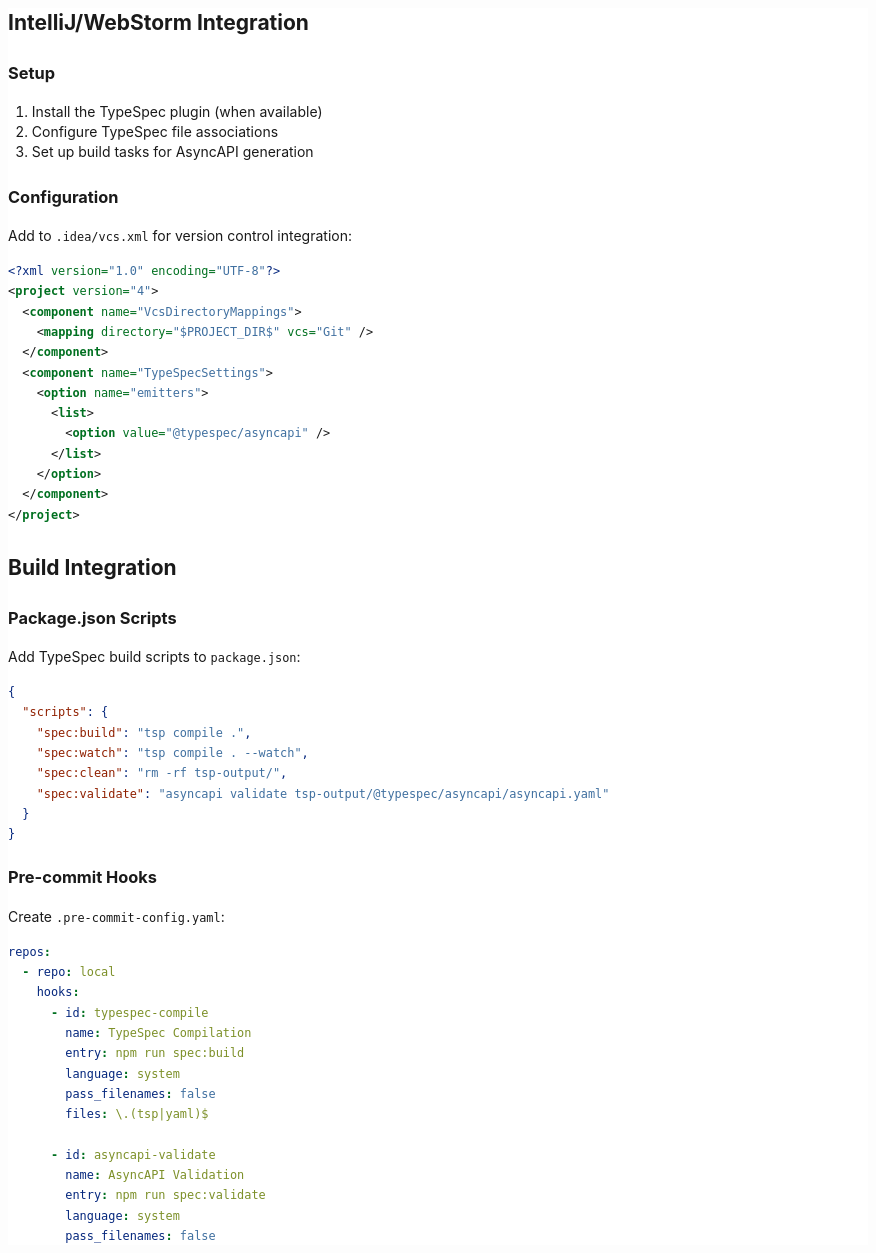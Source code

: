 ## IntelliJ/WebStorm Integration

### Setup

1. Install the TypeSpec plugin (when available)
2. Configure TypeSpec file associations
3. Set up build tasks for AsyncAPI generation

### Configuration

Add to `.idea/vcs.xml` for version control integration:

```xml
<?xml version="1.0" encoding="UTF-8"?>
<project version="4">
  <component name="VcsDirectoryMappings">
    <mapping directory="$PROJECT_DIR$" vcs="Git" />
  </component>
  <component name="TypeSpecSettings">
    <option name="emitters">
      <list>
        <option value="@typespec/asyncapi" />
      </list>
    </option>
  </component>
</project>
```

## Build Integration

### Package.json Scripts

Add TypeSpec build scripts to `package.json`:

```json
{
  "scripts": {
    "spec:build": "tsp compile .",
    "spec:watch": "tsp compile . --watch",
    "spec:clean": "rm -rf tsp-output/",
    "spec:validate": "asyncapi validate tsp-output/@typespec/asyncapi/asyncapi.yaml"
  }
}
```

### Pre-commit Hooks

Create `.pre-commit-config.yaml`:

```yaml
repos:
  - repo: local
    hooks:
      - id: typespec-compile
        name: TypeSpec Compilation
        entry: npm run spec:build
        language: system
        pass_filenames: false
        files: \.(tsp|yaml)$
        
      - id: asyncapi-validate  
        name: AsyncAPI Validation
        entry: npm run spec:validate
        language: system
        pass_filenames: false
```